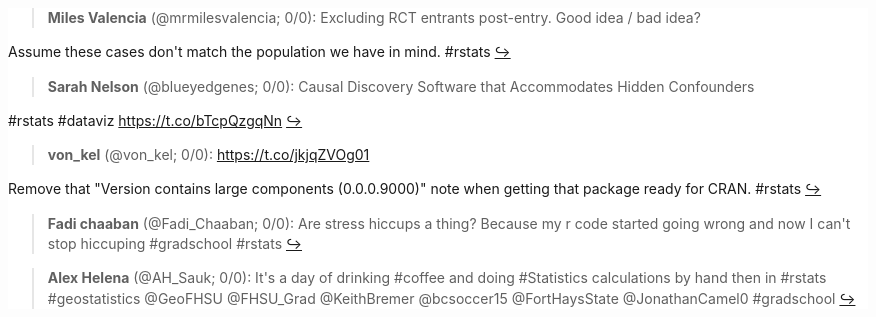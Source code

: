 
> **Miles Valencia** (@mrmilesvalencia; 0/0): Excluding RCT entrants post-entry. Good idea / bad idea? 
>
Assume these cases don't match the population we have in mind. #rstats  [&#8618;](https://twitter.com/dataandme/status/1098655819313438721)




> **Sarah Nelson** (@blueyedgenes; 0/0): Causal Discovery Software that Accommodates Hidden Confounders
>
#rstats #dataviz 
https://t.co/bTcpQzgqNn  [&#8618;](https://twitter.com/dataandme/status/1098653291532218369)




> **von_kel** (@von_kel; 0/0): https://t.co/jkjqZVOg01
>
Remove that "Version contains large components (0.0.0.9000)" note when getting that package ready for CRAN.  #rstats  [&#8618;](https://twitter.com/dataandme/status/1098652442894524426)




> **Fadi chaaban** (@Fadi_Chaaban; 0/0): Are stress hiccups a thing? Because my r code started going wrong and now I can't stop hiccuping #gradschool #rstats  [&#8618;](https://twitter.com/dataandme/status/1098644726264131585)




> **Alex Helena** (@AH_Sauk; 0/0): It's a day of drinking #coffee and doing #Statistics calculations by hand then in #rstats #geostatistics @GeoFHSU @FHSU_Grad @KeithBremer @bcsoccer15 @FortHaysState @JonathanCamel0 #gradschool  [&#8618;](https://twitter.com/dataandme/status/1098640597005553667)





